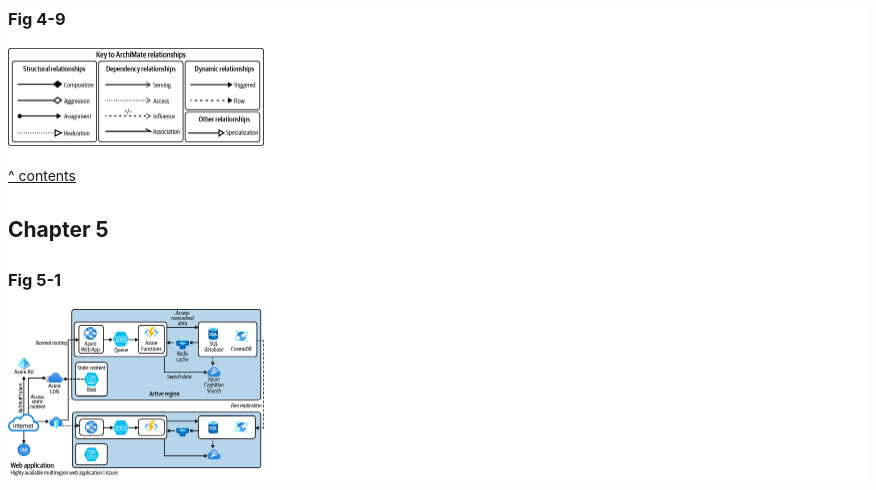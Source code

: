 ### Fig 4-9
<a href="assets/figures/copa_0409.png"><img src="assets/figures/copa_0409.png" style="zoom:25%;" /></a>

<a href="#toc">^ contents</a>

<a name="chap05"></a>

## Chapter 5
### Fig 5-1
<a href="assets/figures/copa_0501.png"><img src="assets/figures/copa_0501.png" style="zoom:25%;" /></a>
